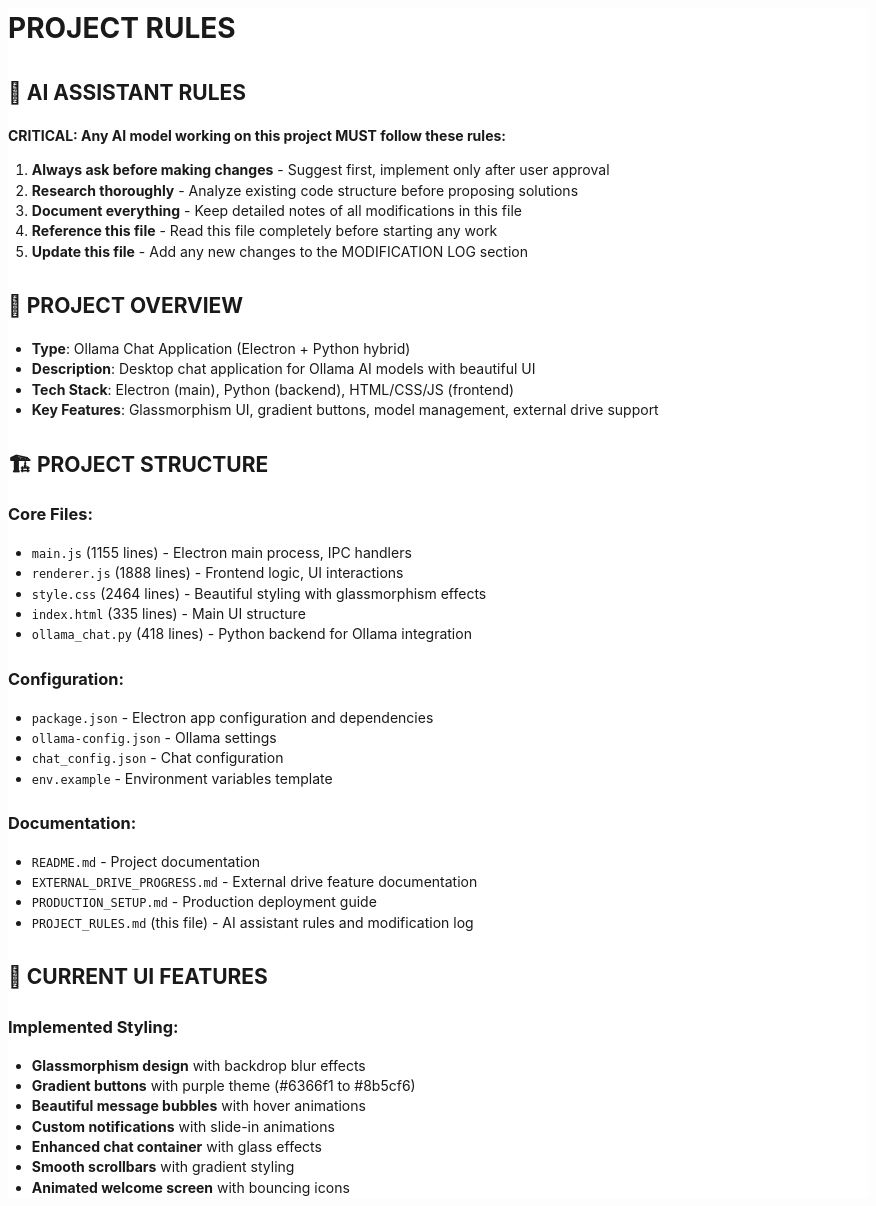 # PROJECT RULES

## 🤖 AI ASSISTANT RULES

**CRITICAL: Any AI model working on this project MUST follow these rules:**

1. **Always ask before making changes** - Suggest first, implement only after user approval
2. **Research thoroughly** - Analyze existing code structure before proposing solutions
3. **Document everything** - Keep detailed notes of all modifications in this file
4. **Reference this file** - Read this file completely before starting any work
5. **Update this file** - Add any new changes to the MODIFICATION LOG section

## 📁 PROJECT OVERVIEW

- **Type**: Ollama Chat Application (Electron + Python hybrid)
- **Description**: Desktop chat application for Ollama AI models with beautiful UI
- **Tech Stack**: Electron (main), Python (backend), HTML/CSS/JS (frontend)
- **Key Features**: Glassmorphism UI, gradient buttons, model management, external drive support

## 🏗️ PROJECT STRUCTURE

### Core Files:

- `main.js` (1155 lines) - Electron main process, IPC handlers
- `renderer.js` (1888 lines) - Frontend logic, UI interactions
- `style.css` (2464 lines) - Beautiful styling with glassmorphism effects
- `index.html` (335 lines) - Main UI structure
- `ollama_chat.py` (418 lines) - Python backend for Ollama integration

### Configuration:

- `package.json` - Electron app configuration and dependencies
- `ollama-config.json` - Ollama settings
- `chat_config.json` - Chat configuration
- `env.example` - Environment variables template

### Documentation:

- `README.md` - Project documentation
- `EXTERNAL_DRIVE_PROGRESS.md` - External drive feature documentation
- `PRODUCTION_SETUP.md` - Production deployment guide
- `PROJECT_RULES.md` (this file) - AI assistant rules and modification log

## 🎨 CURRENT UI FEATURES

### Implemented Styling:

- **Glassmorphism design** with backdrop blur effects
- **Gradient buttons** with purple theme (#6366f1 to #8b5cf6)
- **Beautiful message bubbles** with hover animations
- **Custom notifications** with slide-in animations
- **Enhanced chat container** with glass effects
- **Smooth scrollbars** with gradient styling
- **Animated welcome screen** with bouncing icons
